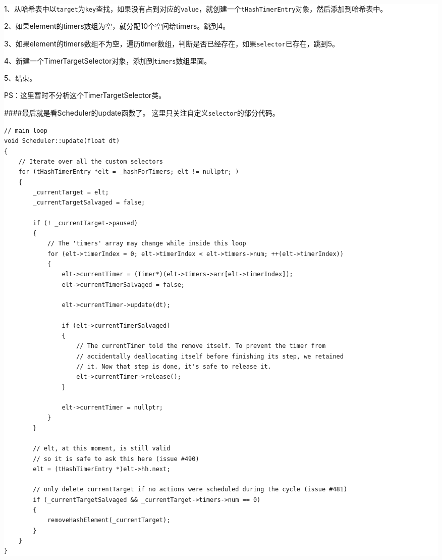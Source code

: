1、从哈希表中以`target`为`key`查找，如果没有占到对应的`value`，就创建一个`tHashTimerEntry`对象，然后添加到哈希表中。

2、如果element的timers数组为空，就分配10个空间给timers。跳到4。

3、如果element的timers数组不为空，遍历timer数组，判断是否已经存在，如果`selector`已存在，跳到5。

4、新建一个TimerTargetSelector对象，添加到`timers`数组里面。

5、结束。

PS：这里暂时不分析这个TimerTargetSelector类。

####最后就是看Scheduler的update函数了。
这里只关注自定义`selector`的部分代码。

```
// main loop
void Scheduler::update(float dt)
{
    // Iterate over all the custom selectors
    for (tHashTimerEntry *elt = _hashForTimers; elt != nullptr; )
    {
        _currentTarget = elt;
        _currentTargetSalvaged = false;

        if (! _currentTarget->paused)
        {
            // The 'timers' array may change while inside this loop
            for (elt->timerIndex = 0; elt->timerIndex < elt->timers->num; ++(elt->timerIndex))
            {
                elt->currentTimer = (Timer*)(elt->timers->arr[elt->timerIndex]);
                elt->currentTimerSalvaged = false;

                elt->currentTimer->update(dt);

                if (elt->currentTimerSalvaged)
                {
                    // The currentTimer told the remove itself. To prevent the timer from
                    // accidentally deallocating itself before finishing its step, we retained
                    // it. Now that step is done, it's safe to release it.
                    elt->currentTimer->release();
                }

                elt->currentTimer = nullptr;
            }
        }

        // elt, at this moment, is still valid
        // so it is safe to ask this here (issue #490)
        elt = (tHashTimerEntry *)elt->hh.next;

        // only delete currentTarget if no actions were scheduled during the cycle (issue #481)
        if (_currentTargetSalvaged && _currentTarget->timers->num == 0)
        {
            removeHashElement(_currentTarget);
        }
    }
}
```
